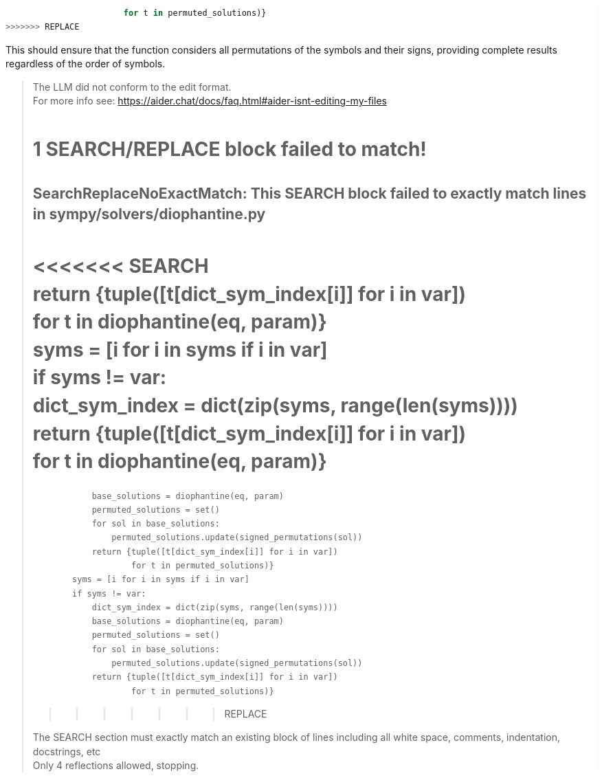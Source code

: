 ```python
                        for t in permuted_solutions)}
>>>>>>> REPLACE
```

This should ensure that the function considers all permutations of the symbols and their signs, providing complete results regardless of the order of symbols.

> The LLM did not conform to the edit format.  
> For more info see: https://aider.chat/docs/faq.html#aider-isnt-editing-my-files  
> # 1 SEARCH/REPLACE block failed to match!  
>   
> ## SearchReplaceNoExactMatch: This SEARCH block failed to exactly match lines in sympy/solvers/diophantine.py  
> <<<<<<< SEARCH  
>                 return {tuple([t[dict_sym_index[i]] for i in var])  
>                         for t in diophantine(eq, param)}  
>             syms = [i for i in syms if i in var]  
>             if syms != var:  
>                 dict_sym_index = dict(zip(syms, range(len(syms))))  
>                 return {tuple([t[dict_sym_index[i]] for i in var])  
>                         for t in diophantine(eq, param)}  
> =======  
>                 base_solutions = diophantine(eq, param)  
>                 permuted_solutions = set()  
>                 for sol in base_solutions:  
>                     permuted_solutions.update(signed_permutations(sol))  
>                 return {tuple([t[dict_sym_index[i]] for i in var])  
>                         for t in permuted_solutions)}  
>             syms = [i for i in syms if i in var]  
>             if syms != var:  
>                 dict_sym_index = dict(zip(syms, range(len(syms))))  
>                 base_solutions = diophantine(eq, param)  
>                 permuted_solutions = set()  
>                 for sol in base_solutions:  
>                     permuted_solutions.update(signed_permutations(sol))  
>                 return {tuple([t[dict_sym_index[i]] for i in var])  
>                         for t in permuted_solutions)}  
> >>>>>>> REPLACE  
>   
> The SEARCH section must exactly match an existing block of lines including all white space, comments, indentation, docstrings, etc  
> Only 4 reflections allowed, stopping.  
